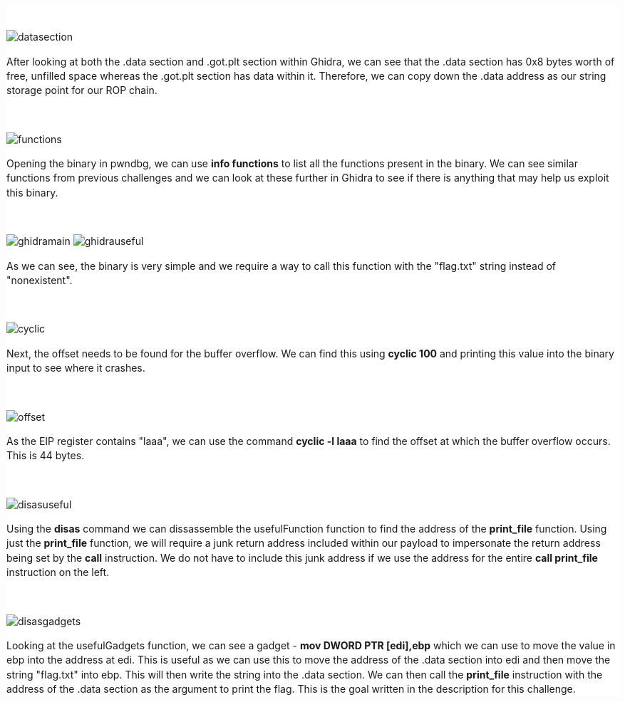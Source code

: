 &nbsp;

<img src="../../../assets/img/write_img/7datasection.png" alt="datasection" width="750"/>

After looking at both the .data section and .got.plt section within Ghidra, we can see that the .data section has 0x8 bytes worth of free, unfilled space whereas the .got.plt section has data within it. Therefore, we can copy down the .data address as our string storage point for our ROP chain.

&nbsp;

<img src="../../../assets/img/write_img/4functions.png" alt="functions" width="750"/>

Opening the binary in pwndbg, we can use **info functions** to list all the functions present in the binary. We can see similar functions from previous challenges and we can look at these further in Ghidra to see if there is anything that may help us exploit this binary.

&nbsp;

<img src="../../../assets/img/write_img/5ghidramain.png" alt="ghidramain" width="750"/>
<img src="../../../assets/img/write_img/6ghidrauseful.png" alt="ghidrauseful" width="750"/>

As we can see, the binary is very simple and we require a way to call this function with the "flag.txt" string instead of "nonexistent".

&nbsp;

<img src="../../../assets/img/write_img/8cyclic.png" alt="cyclic" width="750"/>

Next, the offset needs to be found for the buffer overflow. We can find this using **cyclic 100** and printing this value into the binary input to see where it crashes.

&nbsp;

<img src="../../../assets/img/write_img/9offset.png" alt="offset" width="750"/>

As the EIP register contains "laaa", we can use the command **cyclic -l laaa** to find the offset at which the buffer overflow occurs. This is 44 bytes.

&nbsp;

<img src="../../../assets/img/write_img/10disasuseful.png" alt="disasuseful" width="750"/>

Using the **disas** command we can dissassemble the usefulFunction function to find the address of the **print_file** function. Using just the **print_file** function, we will require a junk return address included within our payload to impersonate the return address being set by the **call** instruction. We do not have to include this junk address if we use the address for the entire **call print_file** instruction on the left.

&nbsp;

<img src="../../../assets/img/write_img/11disasgadgets.png" alt="disasgadgets" width="750"/>

Looking at the usefulGadgets function, we can see a gadget - **mov DWORD PTR [edi],ebp** which we can use to move the value in ebp into the address at edi. This is useful as we can use this to move the address of the .data section into edi and then move the string "flag.txt" into ebp. This will then write the string into the .data section. We can then call the **print_file** instruction with the address of the .data section as the argument to print the flag. This is the goal written in the description for this challenge.
